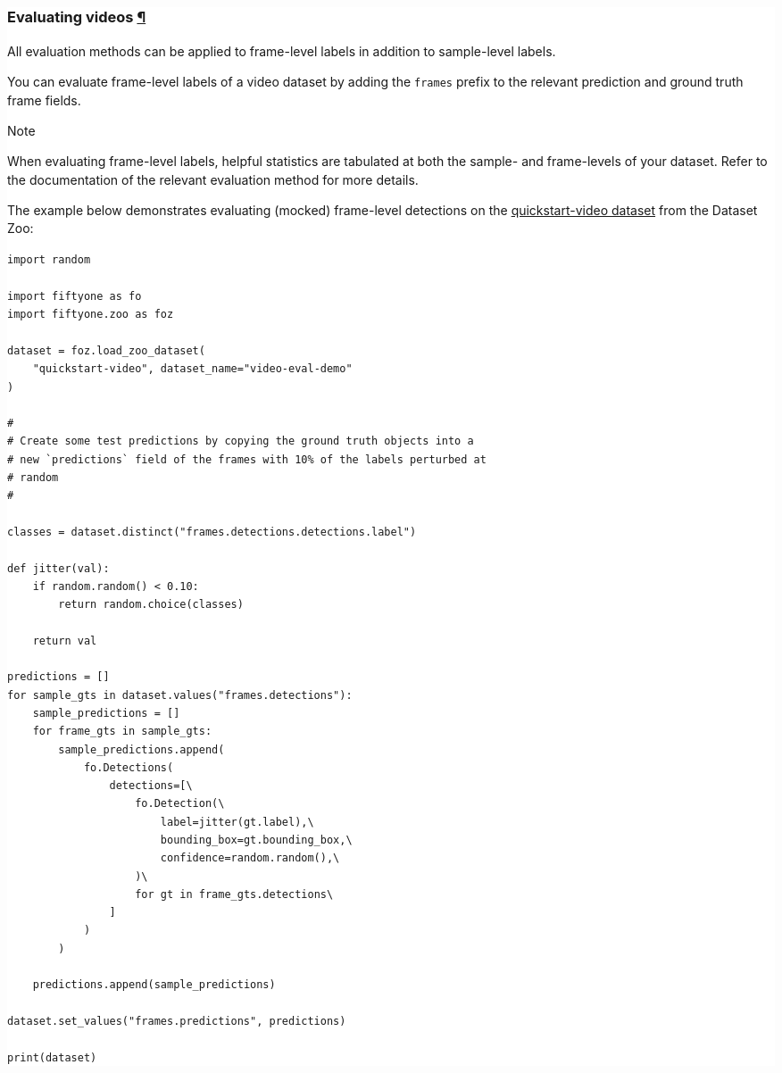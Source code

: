 ### Evaluating videos [¶](\#evaluating-videos "Permalink to this headline")

All evaluation methods can be applied to frame-level labels in addition to
sample-level labels.

You can evaluate frame-level labels of a video dataset by adding the `frames`
prefix to the relevant prediction and ground truth frame fields.

Note

When evaluating frame-level labels, helpful statistics are tabulated at
both the sample- and frame-levels of your dataset. Refer to the
documentation of the relevant evaluation method for more details.

The example below demonstrates evaluating (mocked) frame-level detections on
the [quickstart-video dataset](../dataset_zoo/datasets.html#dataset-zoo-quickstart-video) from the
Dataset Zoo:

```
import random

import fiftyone as fo
import fiftyone.zoo as foz

dataset = foz.load_zoo_dataset(
    "quickstart-video", dataset_name="video-eval-demo"
)

#
# Create some test predictions by copying the ground truth objects into a
# new `predictions` field of the frames with 10% of the labels perturbed at
# random
#

classes = dataset.distinct("frames.detections.detections.label")

def jitter(val):
    if random.random() < 0.10:
        return random.choice(classes)

    return val

predictions = []
for sample_gts in dataset.values("frames.detections"):
    sample_predictions = []
    for frame_gts in sample_gts:
        sample_predictions.append(
            fo.Detections(
                detections=[\
                    fo.Detection(\
                        label=jitter(gt.label),\
                        bounding_box=gt.bounding_box,\
                        confidence=random.random(),\
                    )\
                    for gt in frame_gts.detections\
                ]
            )
        )

    predictions.append(sample_predictions)

dataset.set_values("frames.predictions", predictions)

print(dataset)

```